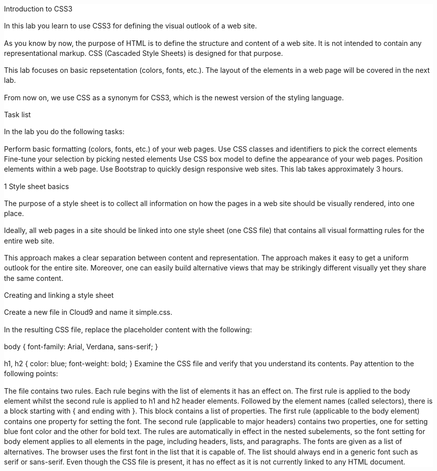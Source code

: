 Introduction to CSS3

In this lab you learn to use CSS3 for defining the visual outlook of a web site.

As you know by now, the purpose of HTML is to define the structure and content of a web site. It is not intended to contain any representational markup. CSS (Cascaded Style Sheets) is designed for that purpose.

This lab focuses on basic repsetentation (colors, fonts, etc.). The layout of the elements in a web page will be covered in the next lab.

From now on, we use CSS as a synonym for CSS3, which is the newest version of the styling language.

Task list

In the lab you do the following tasks:

Perform basic formatting (colors, fonts, etc.) of your web pages.
Use CSS classes and identifiers to pick the correct elements
Fine-tune your selection by picking nested elements
Use CSS box model to define the appearance of your web pages.
Position elements within a web page.
Use Bootstrap to quickly design responsive web sites.
This lab takes approximately 3 hours.

1 Style sheet basics

The purpose of a style sheet is to collect all information on how the pages in a web site should be visually rendered, into one place.

Ideally, all web pages in a site should be linked into one style sheet (one CSS file) that contains all visual formatting rules for the entire web site.

This approach makes a clear separation between content and representation. The approach makes it easy to get a uniform outlook for the entire site. Moreover, one can easily build alternative views that may be strikingly different visually yet they share the same content.

Creating and linking a style sheet

Create a new file in Cloud9 and name it simple.css.

In the resulting CSS file, replace the placeholder content with the following:

body {
    font-family: Arial, Verdana, sans-serif;
}

h1, h2 {
    color: blue;
    font-weight: bold;
}
Examine the CSS file and verify that you understand its contents. Pay attention to the following points:

The file contains two rules. Each rule begins with the list of elements it has an effect on. The first rule is applied to the body element whilst the second rule is applied to h1 and h2 header elements.
Followed by the element names (called selectors), there is a block starting with { and ending with }. This block contains a list of properties.
The first rule (applicable to the body element) contains one property for setting the font.
The second rule (applicable to major headers) contains two properties, one for setting blue font color and the other for bold text.
The rules are automatically in effect in the nested subelements, so the font setting for body element applies to all elements in the page, including headers, lists, and paragraphs.
The fonts are given as a list of alternatives. The browser uses the first font in the list that it is capable of. The list should always end in a generic font such as serif or sans-serif.
Even though the CSS file is present, it has no effect as it is not currently linked to any HTML document.
